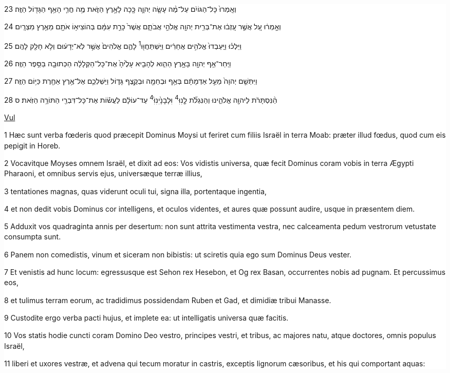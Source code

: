 ‎23 ‏וְאָֽמְרוּ֙ כָּל־הַגּוֹיִ֔ם עַל־מֶ֨ה עָשָׂ֧ה יְהוָ֛ה כָּ֖כָה
לָאָ֣רֶץ הַזֹּ֑את מֶ֥ה חֳרִ֛י הָאַ֥ף הַגָּד֖וֹל הַזֶּֽה׃

‎24 ‏וְאָ֣מְר֔וּ עַ֚ל אֲשֶׁ֣ר עָֽזְב֔וּ אֶת־בְּרִ֥ית יְהוָ֖ה אֱלֹהֵ֣י
אֲבֹתָ֑ם אֲשֶׁר֙ כָּרַ֣ת עִמָּ֔ם בְּהוֹצִיא֥וֹ אֹתָ֖ם מֵאֶ֥רֶץ
מִצְרָֽיִם׃

‎25 ‏וַיֵּלְכ֗וּ וַיַּֽעַבְדוּ֙ אֱלֹהִ֣ים אֲחֵרִ֔ים
וַיִּֽשְׁתַּחֲוּ֖וּ<sup>1</sup> לָהֶ֑ם אֱלֹהִים֙ אֲשֶׁ֣ר לֹֽא־יְדָע֔וּם
וְלֹ֥א חָלַ֖ק לָהֶֽם׃

‎26 ‏וַיִּֽחַר־אַ֥ף יְהוָ֖ה בָּאָ֣רֶץ הַהִ֑וא לְהָבִ֤יא עָלֶ֙יהָ֙
אֶת־כָּל־הַקְּלָלָ֔ה הַכְּתוּבָ֖ה בַּסֵּ֥פֶר הַזֶּֽה׃

‎27 ‏וַיִּתְּשֵׁ֤ם יְהוָה֙ מֵעַ֣ל אַדְמָתָ֔ם בְּאַ֥ף וּבְחֵמָ֖ה
וּבְקֶ֣צֶף גָּד֑וֹל וַיַּשְׁלִכֵ֛ם אֶל־אֶ֥רֶץ אַחֶ֖רֶת כַּיּ֥וֹם
הַזֶּֽה׃

‎28 ‏הַ֨נִּסְתָּרֹ֔ת לַיהוָ֖ה אֱלֹהֵ֑ינוּ וְהַנִּגְלֹ֞ת
לָ֤ׅנׅוּׅ<sup>4</sup> וּׅלְׅבָׅנֵׅ֙יׅנׅוּׅ֙<sup>4</sup> עַד־עוֹלָ֔ם
לַעֲשׂ֕וֹת אֶת־כָּל־דִּבְרֵ֖י הַתּוֹרָ֥ה הַזֹּֽאת׃ ס

[Vul](../vul/deu029)

1 Hæc sunt verba fœderis quod præcepit Dominus Moysi ut feriret cum
filiis Israël in terra Moab: præter illud fœdus, quod cum eis pepigit in
Horeb.  

2 Vocavitque Moyses omnem Israël, et dixit ad eos: Vos vidistis
universa, quæ fecit Dominus coram vobis in terra Ægypti Pharaoni, et
omnibus servis ejus, universæque terræ illius,

3 tentationes magnas, quas viderunt oculi tui, signa illa, portentaque
ingentia,

4 et non dedit vobis Dominus cor intelligens, et oculos videntes, et
aures quæ possunt audire, usque in præsentem diem.

5 Adduxit vos quadraginta annis per desertum: non sunt attrita
vestimenta vestra, nec calceamenta pedum vestrorum vetustate consumpta
sunt.

6 Panem non comedistis, vinum et siceram non bibistis: ut sciretis quia
ego sum Dominus Deus vester.

7 Et venistis ad hunc locum: egressusque est Sehon rex Hesebon, et Og
rex Basan, occurrentes nobis ad pugnam. Et percussimus eos,

8 et tulimus terram eorum, ac tradidimus possidendam Ruben et Gad, et
dimidiæ tribui Manasse.

9 Custodite ergo verba pacti hujus, et implete ea: ut intelligatis
universa quæ facitis.  

10 Vos statis hodie cuncti coram Domino Deo vestro, principes vestri, et
tribus, ac majores natu, atque doctores, omnis populus Israël,

11 liberi et uxores vestræ, et advena qui tecum moratur in castris,
exceptis lignorum cæsoribus, et his qui comportant aquas:

